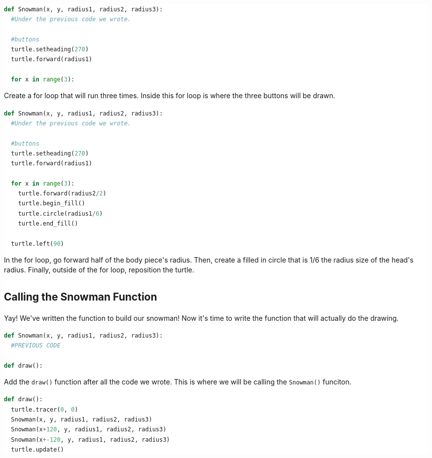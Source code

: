 ```py
def Snowman(x, y, radius1, radius2, radius3):
  #Under the previous code we wrote.
  
  #buttons
  turtle.setheading(270)
  turtle.forward(radius1)
  
  for x in range(3):

```
Create a for loop that will run three times. Inside this for loop is where the three buttons will be drawn.

```py
def Snowman(x, y, radius1, radius2, radius3):
  #Under the previous code we wrote.
  
  #buttons
  turtle.setheading(270)
  turtle.forward(radius1)
  
  for x in range(3):
    turtle.forward(radius2/2)
    turtle.begin_fill() 
    turtle.circle(radius1/6) 
    turtle.end_fill()
  
  turtle.left(90)
```

In the for loop, go forward half of the body piece's radius. Then, create a filled in circle that is 1/6 the radius size of the head's radius. Finally, outside of the for loop, reposition the turtle.

## Calling the Snowman Function

Yay! We've written the function to build our snowman! Now it's time to write the function that will actually do the drawing.

```py
def Snowman(x, y, radius1, radius2, radius3):
  #PREVIOUS CODE

def draw():
```

Add the `draw()` function after all the code we wrote. This is where we will be calling the `Snowman()` funciton.

```py
def draw():
  turtle.tracer(0, 0)
  Snowman(x, y, radius1, radius2, radius3)
  Snowman(x+120, y, radius1, radius2, radius3)
  Snowman(x+-120, y, radius1, radius2, radius3)
  turtle.update()
```
